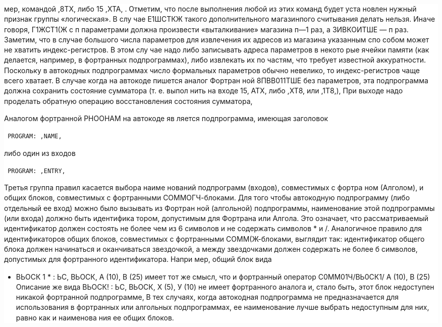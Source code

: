 мер, командой ,8ТХ, либо 15 ,ХТА, . Отметим, что
после выполнения любой из этих команд будет уста­
новлен нужный признак группы «логическая». В слу­
чае Е1ШСТКЖ такого дополнительного магазинпого
считывания делать нельзя. Иначе говоря, Г1ЖСТ1(Ж
с п параметрами должна произвести «выталкивание»
магазина п—1 раз, а ЗИВКОИТШЕ — п раз.
Заметим, что в случае большого числа параметров
для извлечения их адресов из магазина указанным спо­
собом может не хватить индекс-регистров. В этом слу­
чае надо либо записывать адреса параметров в некото­
рые ячейки памяти (как делается, например, в фортранных подпрограммах), либо извлекать их по частям, что
требует известной аккуратности. Поскольку в автокодных подпрограммах число формальных параметров
обычно невелико, то индекс-регистров чаще всего
хватает.
В случае когда на автокоде пишется аналог Фортран­
ной 8ПВВ011ТШЕ без параметров, эта подпрограмма
должна сохранить состояние сумматора (т. е. выпол­
нить на входе 15, АТХ, либо ,ХТ8, или ,1Т8,), При
выходе надо проделать обратную операцию восстанов­ления состояния сумматора,

Аналогом фортранной РНООНАМ на автокоде яв­
ляется подпрограмма, имеющая заголовок
```
 PROGRAM: ,NAME,
```
либо один из входов
```
 PROGRAM: ,ENTRY,
```
Третья группа правил касается выбора наиме­
нований подпрограмм (входов), совместимых с фортра­
ном (Алголом), и общих блоков, совместимых с фортранными СОММОГЧ-блоками.
Для того чтобы автокодную подпрограмму (либо
отдельный ее вход) можно было вызывать из Фортран­
ной (алгольной) подпрограммы, наименование этой
подпрограммы (или входа) должно быть идентифика­
тором, допустимым для Фортрана или Алгола. Это
означает, что рассматриваемый идентификатор должен
состоять не более чем из 6 символов и не содержать
символов * и /.
Аналогичное правило для идентификаторов общих
блоков, совместимых с фортранными СОММ(Ж-блоками, выглядит так: идентификатор общего блока
должен начинаться и оканчиваться звездочкой, а между
звездочками должен содержать не более б символов,
допустимых для фортранного идентификатора. Напри­
мер, общий блок вида
* ВЬОСК 1 * : ЬС, ВЬОСК, А (10), В (25)
имеет тот же смысл, что и фортранный оператор
С0ММ01Ч/ВЬ0СК1/ А (10), В (25)
Описание же вида
ВЬОСК! : ЬС, ВЬОСК, X (5), У (10)
не имеет фортранного аналога и, стало быть, этот блок
недоступен никакой фортранной подпрограмме,
В тех случаях, когда автокодная подпрограмма не
предназначается для использования в фортранных или
алгольных подпрограммах, ее наименование лучше
выбрать недоступным для них, равно как и наименова­
ния ее общих блоков.
